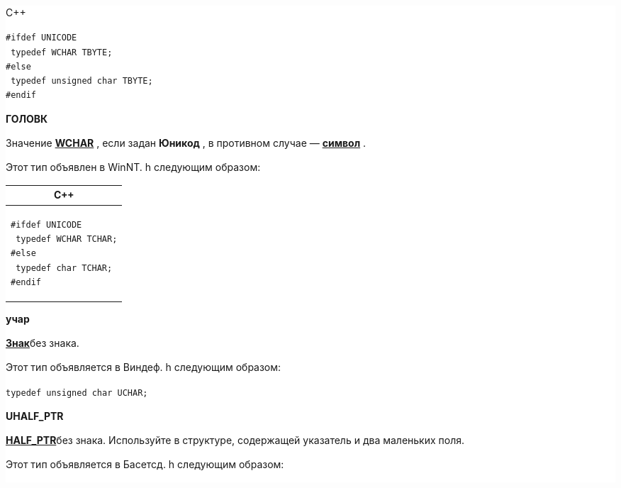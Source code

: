 <colgroup>
<col  />
</colgroup>
<thead>
<tr class="header">
<th>C++</th>
</tr>
</thead>
<tbody>
<tr class="odd">
<td><pre><code>#ifdef UNICODE
 typedef WCHAR TBYTE;
#else
 typedef unsigned char TBYTE;
#endif</code></pre></td>
</tr>
</tbody>
</table>

</div></td>
</tr>
<tr class="even">
<td><span id="TCHAR"></span><span id="tchar"></span><strong>ГОЛОВК</strong></td>
<td><p>Значение <a href="#wchar"><strong>WCHAR</strong></a> , если задан <strong>Юникод</strong> , в противном случае — <a href="#char"><strong>символ</strong></a> .</p>
<p>Этот тип объявлен в WinNT. h следующим образом:</p>
<div class="code">
<span data-codelanguage="ManagedCPlusPlus"></span>
<table>
<colgroup>
<col  />
</colgroup>
<thead>
<tr class="header">
<th>C++</th>
</tr>
</thead>
<tbody>
<tr class="odd">
<td><pre><code>#ifdef UNICODE
 typedef WCHAR TCHAR;
#else
 typedef char TCHAR;
#endif</code></pre></td>
</tr>
</tbody>
</table>

</div></td>
</tr>
<tr class="odd">
<td><span id="UCHAR"></span><span id="uchar"></span><strong>учар</strong></td>
<td><p><a href="#char"><strong>Знак</strong></a>без знака.</p>
<p>Этот тип объявляется в Виндеф. h следующим образом:</p>
<p><code>typedef unsigned char UCHAR;</code></p></td>
</tr>
<tr class="even">
<td><span id="UHALF_PTR"></span><span id="uhalf_ptr"></span><strong>UHALF_PTR</strong></td>
<td><p><a href="#half_ptr"><strong>HALF_PTR</strong></a>без знака. Используйте в структуре, содержащей указатель и два маленьких поля.</p>
<p>Этот тип объявляется в Басетсд. h следующим образом:</p>
<div class="code">
<span data-codelanguage="ManagedCPlusPlus"></span>
<table>